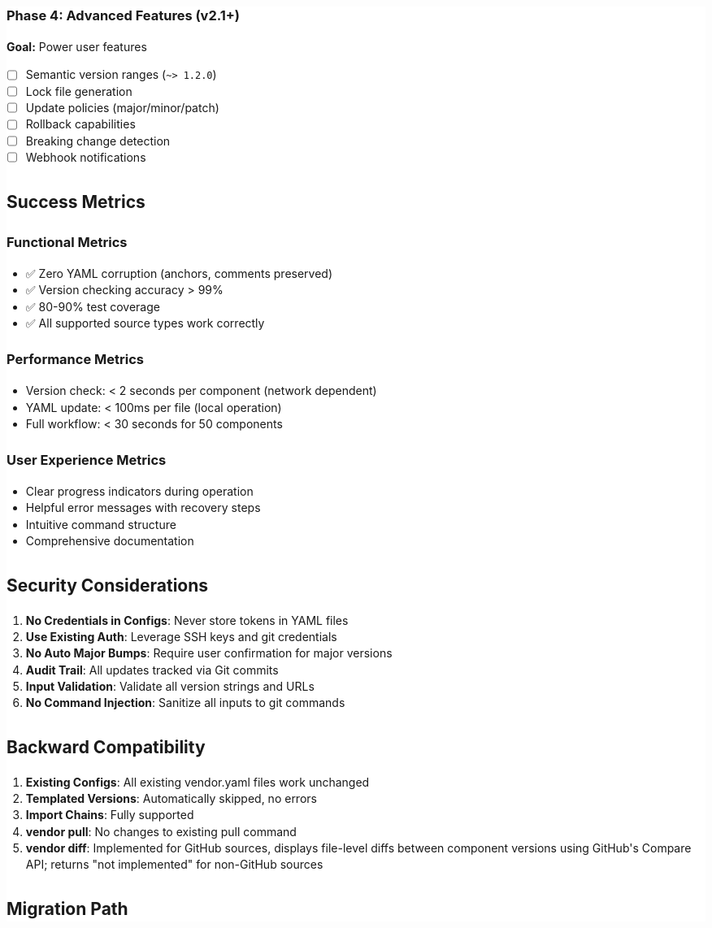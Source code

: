 ### Phase 4: Advanced Features (v2.1+)
**Goal:** Power user features

- [ ] Semantic version ranges (`~> 1.2.0`)
- [ ] Lock file generation
- [ ] Update policies (major/minor/patch)
- [ ] Rollback capabilities
- [ ] Breaking change detection
- [ ] Webhook notifications

## Success Metrics

### Functional Metrics
- ✅ Zero YAML corruption (anchors, comments preserved)
- ✅ Version checking accuracy > 99%
- ✅ 80-90% test coverage
- ✅ All supported source types work correctly

### Performance Metrics
- Version check: < 2 seconds per component (network dependent)
- YAML update: < 100ms per file (local operation)
- Full workflow: < 30 seconds for 50 components

### User Experience Metrics
- Clear progress indicators during operation
- Helpful error messages with recovery steps
- Intuitive command structure
- Comprehensive documentation

## Security Considerations

1. **No Credentials in Configs**: Never store tokens in YAML files
2. **Use Existing Auth**: Leverage SSH keys and git credentials
3. **No Auto Major Bumps**: Require user confirmation for major versions
4. **Audit Trail**: All updates tracked via Git commits
5. **Input Validation**: Validate all version strings and URLs
6. **No Command Injection**: Sanitize all inputs to git commands

## Backward Compatibility

1. **Existing Configs**: All existing vendor.yaml files work unchanged
2. **Templated Versions**: Automatically skipped, no errors
3. **Import Chains**: Fully supported
4. **vendor pull**: No changes to existing pull command
5. **vendor diff**: Implemented for GitHub sources, displays file-level diffs between component versions using GitHub's Compare API; returns "not implemented" for non-GitHub sources

## Migration Path
